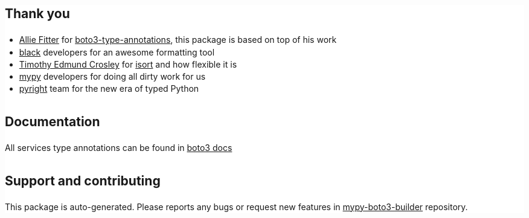 <a id="thank-you"></a>

## Thank you

- [Allie Fitter](https://github.com/alliefitter) for
  [boto3-type-annotations](https://pypi.org/project/boto3-type-annotations/),
  this package is based on top of his work
- [black](https://github.com/psf/black) developers for an awesome formatting
  tool
- [Timothy Edmund Crosley](https://github.com/timothycrosley) for
  [isort](https://github.com/PyCQA/isort) and how flexible it is
- [mypy](https://github.com/python/mypy) developers for doing all dirty work
  for us
- [pyright](https://github.com/microsoft/pyright) team for the new era of typed
  Python

<a id="documentation"></a>

## Documentation

All services type annotations can be found in
[boto3 docs](https://vemel.github.io/boto3_stubs_docs/mypy_boto3_devicefarm/)

<a id="support-and-contributing"></a>

## Support and contributing

This package is auto-generated. Please reports any bugs or request new features
in [mypy-boto3-builder](https://github.com/vemel/mypy_boto3_builder/issues/)
repository.
